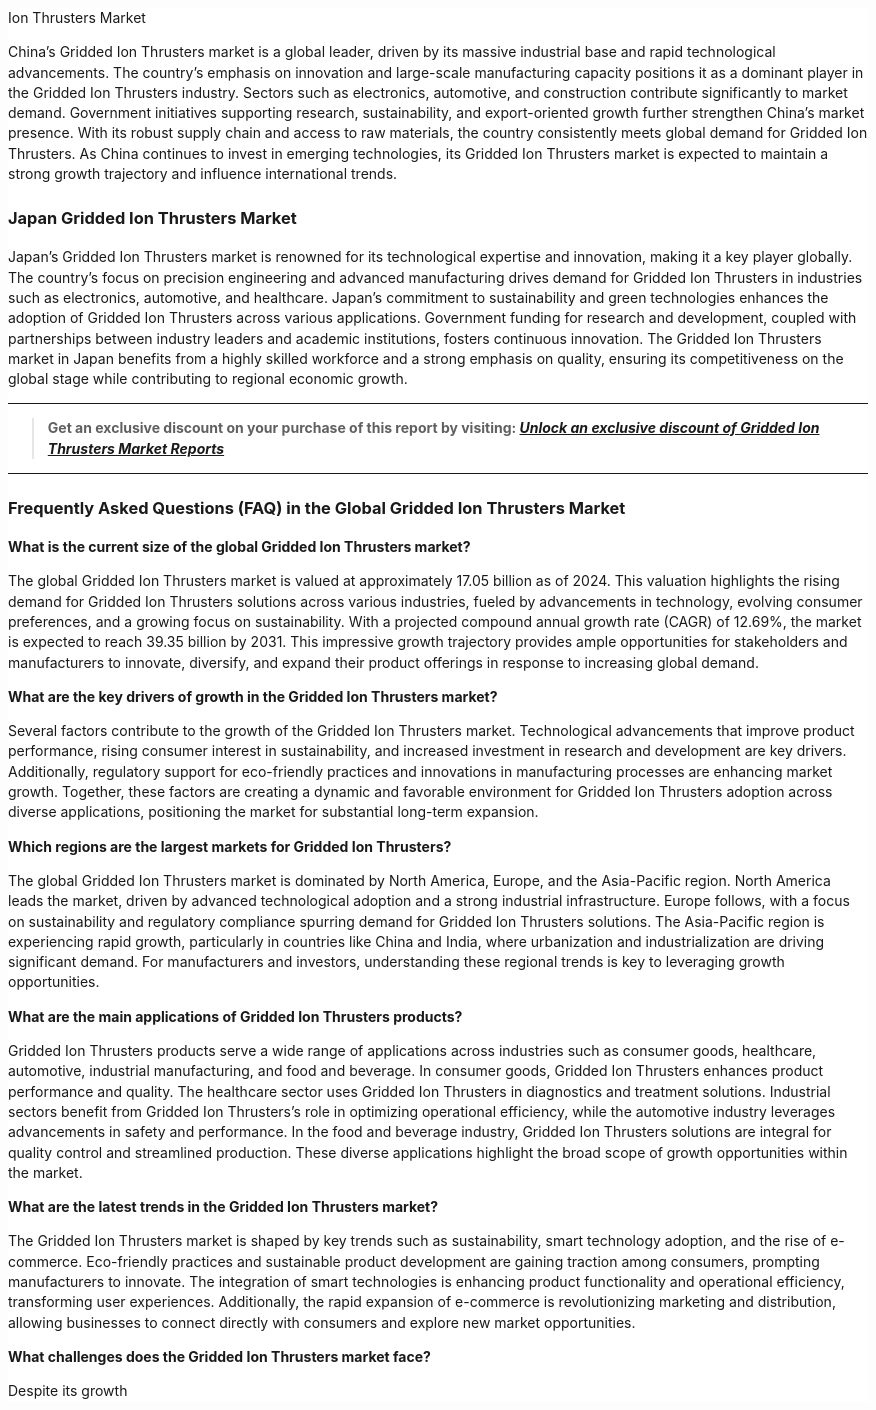 Ion Thrusters Market</h3><p>China&rsquo;s Gridded Ion Thrusters market is a global leader, driven by its massive industrial base and rapid technological advancements. The country&rsquo;s emphasis on innovation and large-scale manufacturing capacity positions it as a dominant player in the Gridded Ion Thrusters industry. Sectors such as electronics, automotive, and construction contribute significantly to market demand. Government initiatives supporting research, sustainability, and export-oriented growth further strengthen China&rsquo;s market presence. With its robust supply chain and access to raw materials, the country consistently meets global demand for Gridded Ion Thrusters. As China continues to invest in emerging technologies, its Gridded Ion Thrusters market is expected to maintain a strong growth trajectory and influence international trends.</p><h3>Japan Gridded Ion Thrusters Market</h3><p>Japan&rsquo;s Gridded Ion Thrusters market is renowned for its technological expertise and innovation, making it a key player globally. The country&rsquo;s focus on precision engineering and advanced manufacturing drives demand for Gridded Ion Thrusters in industries such as electronics, automotive, and healthcare. Japan&rsquo;s commitment to sustainability and green technologies enhances the adoption of Gridded Ion Thrusters across various applications. Government funding for research and development, coupled with partnerships between industry leaders and academic institutions, fosters continuous innovation. The Gridded Ion Thrusters market in Japan benefits from a highly skilled workforce and a strong emphasis on quality, ensuring its competitiveness on the global stage while contributing to regional economic growth.</p><hr /><blockquote><p><strong>Get an exclusive discount on your purchase of this report by visiting: <em><a href="://marketresearchpulse.com/ask-for-discount/37644?utm_source=Github&amp;utm_medium=027">Unlock an exclusive discount of Gridded Ion Thrusters Market Reports</a></em>&nbsp;</strong></p></blockquote><hr /><h3>Frequently Asked Questions (FAQ) in the Global Gridded Ion Thrusters Market</h3><p><strong>What is the current size of the global Gridded Ion Thrusters market?</strong></p><p>The global Gridded Ion Thrusters market is valued at approximately 17.05 billion as of 2024. This valuation highlights the rising demand for Gridded Ion Thrusters solutions across various industries, fueled by advancements in technology, evolving consumer preferences, and a growing focus on sustainability. With a projected compound annual growth rate (CAGR) of 12.69%, the market is expected to reach 39.35 billion by 2031. This impressive growth trajectory provides ample opportunities for stakeholders and manufacturers to innovate, diversify, and expand their product offerings in response to increasing global demand.</p><p><strong>What are the key drivers of growth in the Gridded Ion Thrusters market?</strong></p><p>Several factors contribute to the growth of the Gridded Ion Thrusters market. Technological advancements that improve product performance, rising consumer interest in sustainability, and increased investment in research and development are key drivers. Additionally, regulatory support for eco-friendly practices and innovations in manufacturing processes are enhancing market growth. Together, these factors are creating a dynamic and favorable environment for Gridded Ion Thrusters adoption across diverse applications, positioning the market for substantial long-term expansion.</p><p><strong>Which regions are the largest markets for Gridded Ion Thrusters?</strong></p><p>The global Gridded Ion Thrusters market is dominated by North America, Europe, and the Asia-Pacific region. North America leads the market, driven by advanced technological adoption and a strong industrial infrastructure. Europe follows, with a focus on sustainability and regulatory compliance spurring demand for Gridded Ion Thrusters solutions. The Asia-Pacific region is experiencing rapid growth, particularly in countries like China and India, where urbanization and industrialization are driving significant demand. For manufacturers and investors, understanding these regional trends is key to leveraging growth opportunities.</p><p><strong>What are the main applications of Gridded Ion Thrusters products?</strong></p><p>Gridded Ion Thrusters products serve a wide range of applications across industries such as consumer goods, healthcare, automotive, industrial manufacturing, and food and beverage. In consumer goods, Gridded Ion Thrusters enhances product performance and quality. The healthcare sector uses Gridded Ion Thrusters in diagnostics and treatment solutions. Industrial sectors benefit from Gridded Ion Thrusters&rsquo;s role in optimizing operational efficiency, while the automotive industry leverages advancements in safety and performance. In the food and beverage industry, Gridded Ion Thrusters solutions are integral for quality control and streamlined production. These diverse applications highlight the broad scope of growth opportunities within the market.</p><p><strong>What are the latest trends in the Gridded Ion Thrusters market?</strong></p><p>The Gridded Ion Thrusters market is shaped by key trends such as sustainability, smart technology adoption, and the rise of e-commerce. Eco-friendly practices and sustainable product development are gaining traction among consumers, prompting manufacturers to innovate. The integration of smart technologies is enhancing product functionality and operational efficiency, transforming user experiences. Additionally, the rapid expansion of e-commerce is revolutionizing marketing and distribution, allowing businesses to connect directly with consumers and explore new market opportunities.</p><p><strong>What challenges does the Gridded Ion Thrusters market face?</strong></p><p>Despite its growth